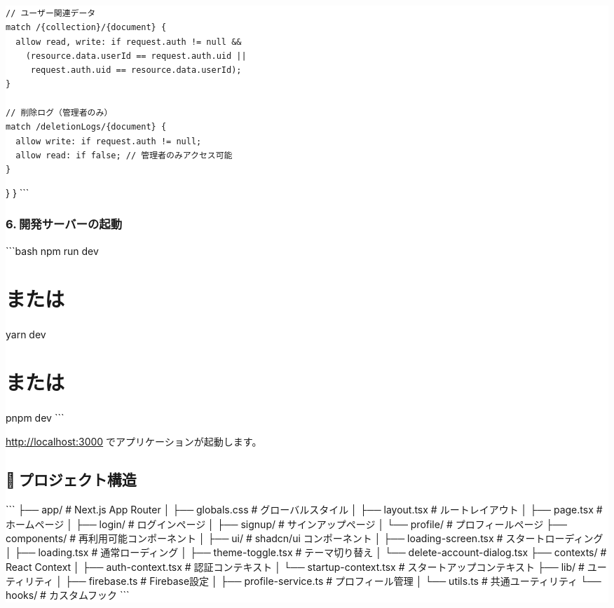     // ユーザー関連データ
    match /{collection}/{document} {
      allow read, write: if request.auth != null && 
        (resource.data.userId == request.auth.uid || 
         request.auth.uid == resource.data.userId);
    }
    
    // 削除ログ（管理者のみ）
    match /deletionLogs/{document} {
      allow write: if request.auth != null;
      allow read: if false; // 管理者のみアクセス可能
    }
  }
}
\`\`\`

### 6. 開発サーバーの起動

\`\`\`bash
npm run dev
# または
yarn dev
# または
pnpm dev
\`\`\`

[http://localhost:3000](http://localhost:3000) でアプリケーションが起動します。

## 📁 プロジェクト構造

\`\`\`
├── app/                    # Next.js App Router
│   ├── globals.css        # グローバルスタイル
│   ├── layout.tsx         # ルートレイアウト
│   ├── page.tsx           # ホームページ
│   ├── login/             # ログインページ
│   ├── signup/            # サインアップページ
│   └── profile/           # プロフィールページ
├── components/            # 再利用可能コンポーネント
│   ├── ui/               # shadcn/ui コンポーネント
│   ├── loading-screen.tsx # スタートローディング
│   ├── loading.tsx       # 通常ローディング
│   ├── theme-toggle.tsx  # テーマ切り替え
│   └── delete-account-dialog.tsx
├── contexts/             # React Context
│   ├── auth-context.tsx  # 認証コンテキスト
│   └── startup-context.tsx # スタートアップコンテキスト
├── lib/                  # ユーティリティ
│   ├── firebase.ts       # Firebase設定
│   ├── profile-service.ts # プロフィール管理
│   └── utils.ts          # 共通ユーティリティ
└── hooks/                # カスタムフック
\`\`\`
